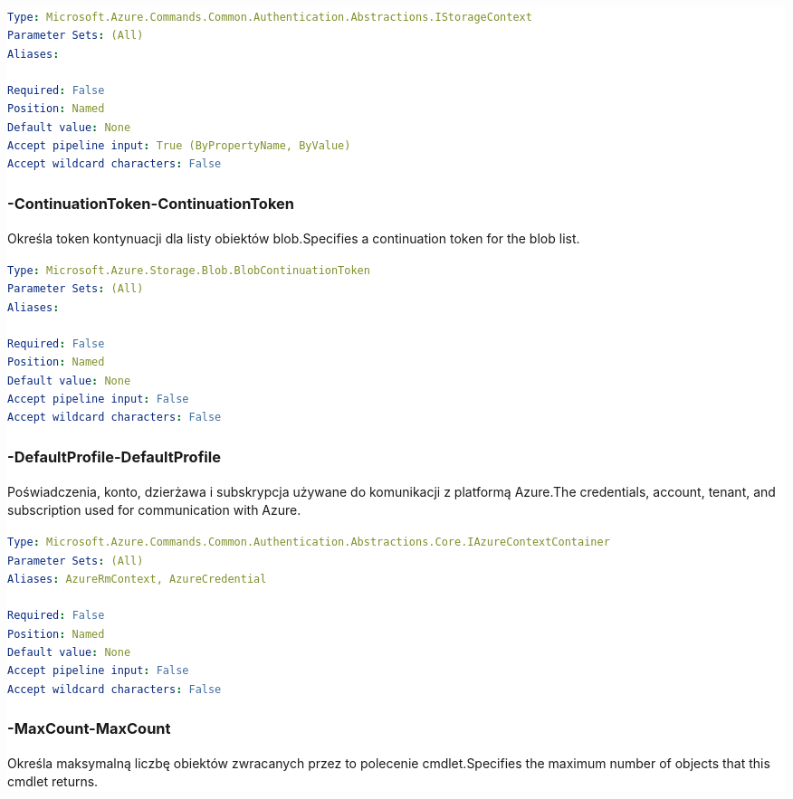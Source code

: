 ```yaml
Type: Microsoft.Azure.Commands.Common.Authentication.Abstractions.IStorageContext
Parameter Sets: (All)
Aliases:

Required: False
Position: Named
Default value: None
Accept pipeline input: True (ByPropertyName, ByValue)
Accept wildcard characters: False
```

### <span data-ttu-id="b05dc-129">-ContinuationToken</span><span class="sxs-lookup"><span data-stu-id="b05dc-129">-ContinuationToken</span></span>
<span data-ttu-id="b05dc-130">Określa token kontynuacji dla listy obiektów blob.</span><span class="sxs-lookup"><span data-stu-id="b05dc-130">Specifies a continuation token for the blob list.</span></span>

```yaml
Type: Microsoft.Azure.Storage.Blob.BlobContinuationToken
Parameter Sets: (All)
Aliases:

Required: False
Position: Named
Default value: None
Accept pipeline input: False
Accept wildcard characters: False
```

### <span data-ttu-id="b05dc-131">-DefaultProfile</span><span class="sxs-lookup"><span data-stu-id="b05dc-131">-DefaultProfile</span></span>
<span data-ttu-id="b05dc-132">Poświadczenia, konto, dzierżawa i subskrypcja używane do komunikacji z platformą Azure.</span><span class="sxs-lookup"><span data-stu-id="b05dc-132">The credentials, account, tenant, and subscription used for communication with Azure.</span></span>

```yaml
Type: Microsoft.Azure.Commands.Common.Authentication.Abstractions.Core.IAzureContextContainer
Parameter Sets: (All)
Aliases: AzureRmContext, AzureCredential

Required: False
Position: Named
Default value: None
Accept pipeline input: False
Accept wildcard characters: False
```

### <span data-ttu-id="b05dc-133">-MaxCount</span><span class="sxs-lookup"><span data-stu-id="b05dc-133">-MaxCount</span></span>
<span data-ttu-id="b05dc-134">Określa maksymalną liczbę obiektów zwracanych przez to polecenie cmdlet.</span><span class="sxs-lookup"><span data-stu-id="b05dc-134">Specifies the maximum number of objects that this cmdlet returns.</span></span>
